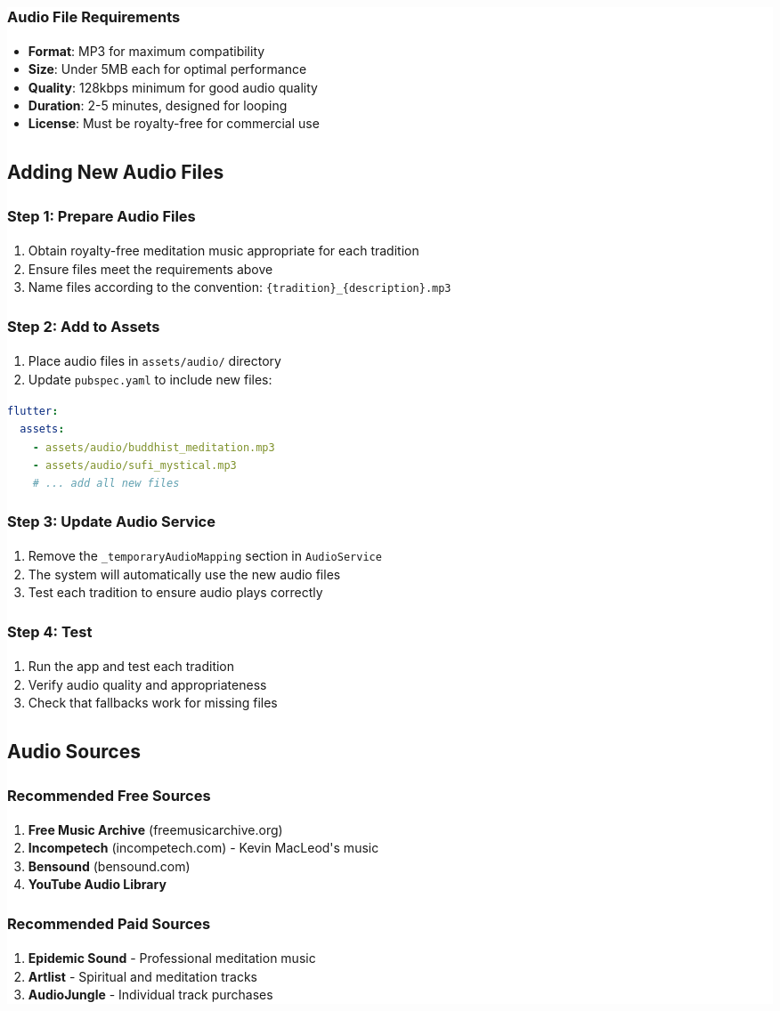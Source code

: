 ### Audio File Requirements
- **Format**: MP3 for maximum compatibility
- **Size**: Under 5MB each for optimal performance
- **Quality**: 128kbps minimum for good audio quality
- **Duration**: 2-5 minutes, designed for looping
- **License**: Must be royalty-free for commercial use

## Adding New Audio Files

### Step 1: Prepare Audio Files
1. Obtain royalty-free meditation music appropriate for each tradition
2. Ensure files meet the requirements above
3. Name files according to the convention: `{tradition}_{description}.mp3`

### Step 2: Add to Assets
1. Place audio files in `assets/audio/` directory
2. Update `pubspec.yaml` to include new files:

```yaml
flutter:
  assets:
    - assets/audio/buddhist_meditation.mp3
    - assets/audio/sufi_mystical.mp3
    # ... add all new files
```

### Step 3: Update Audio Service
1. Remove the `_temporaryAudioMapping` section in `AudioService`
2. The system will automatically use the new audio files
3. Test each tradition to ensure audio plays correctly

### Step 4: Test
1. Run the app and test each tradition
2. Verify audio quality and appropriateness
3. Check that fallbacks work for missing files

## Audio Sources

### Recommended Free Sources
1. **Free Music Archive** (freemusicarchive.org)
2. **Incompetech** (incompetech.com) - Kevin MacLeod's music
3. **Bensound** (bensound.com)
4. **YouTube Audio Library**

### Recommended Paid Sources
1. **Epidemic Sound** - Professional meditation music
2. **Artlist** - Spiritual and meditation tracks
3. **AudioJungle** - Individual track purchases
